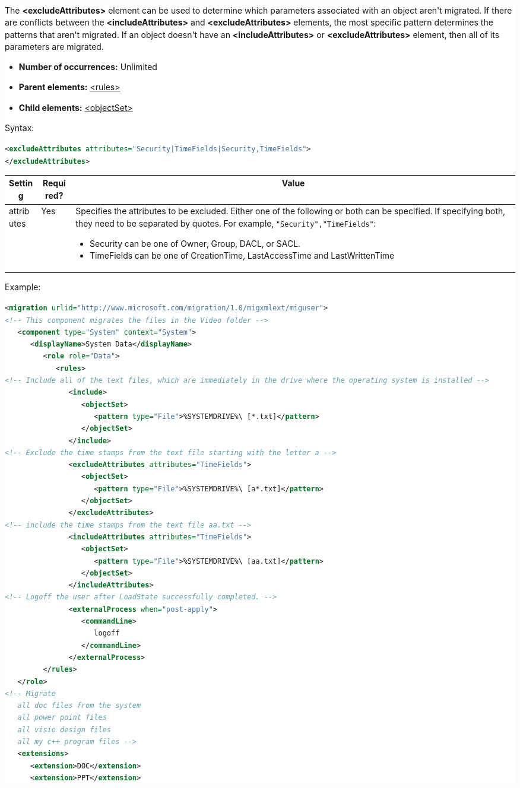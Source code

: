 The **\<excludeAttributes\>** element can be used to determine which parameters associated with an object aren't migrated. If there are conflicts between the **\<includeAttributes\>** and **\<excludeAttributes\>** elements, the most specific pattern determines the patterns that aren't migrated. If an object doesn't have an **\<includeAttributes\>** or **\<excludeAttributes\>** element, then all of its parameters are migrated.

- **Number of occurrences:** Unlimited

- **Parent elements:** [\<rules\>](#rules)

- **Child elements:** [\<objectSet\>](#objectset)

Syntax:

```xml
<excludeAttributes attributes="Security|TimeFields|Security,TimeFields">
</excludeAttributes>
```

|Setting|Required?|Value|
|--- |--- |--- |
| attributes | Yes | Specifies the attributes to be excluded. Either one of the following or both can be specified. If specifying both, they need to be separated by quotes. For example, `"Security","TimeFields"`: <ul><li>Security can be one of Owner, Group, DACL, or SACL.</li><li>TimeFields can be one of CreationTime, LastAccessTime and LastWrittenTime</li></ul> |

Example:

```xml
<migration urlid="http://www.microsoft.com/migration/1.0/migxmlext/miguser">
<!-- This component migrates the files in the Video folder -->
   <component type="System" context="System">
      <displayName>System Data</displayName>
         <role role="Data">
            <rules>
<!-- Include all of the text files, which are immediately in the drive where the operating system is installed -->
               <include>
                  <objectSet>
                     <pattern type="File">%SYSTEMDRIVE%\ [*.txt]</pattern>
                  </objectSet>
               </include>
<!-- Exclude the time stamps from the text file starting with the letter a -->
               <excludeAttributes attributes="TimeFields">
                  <objectSet>
                     <pattern type="File">%SYSTEMDRIVE%\ [a*.txt]</pattern>
                  </objectSet>
               </excludeAttributes>
<!-- include the time stamps from the text file aa.txt -->
               <includeAttributes attributes="TimeFields">
                  <objectSet>
                     <pattern type="File">%SYSTEMDRIVE%\ [aa.txt]</pattern>
                  </objectSet>
               </includeAttributes>
<!-- Logoff the user after LoadState successfully completed. -->
               <externalProcess when="post-apply">
                  <commandLine>
                     logoff
                  </commandLine>
               </externalProcess>
         </rules>
   </role>
<!-- Migrate
   all doc files from the system
   all power point files
   all visio design files
   all my c++ program files -->
   <extensions>
      <extension>DOC</extension>
      <extension>PPT</extension>
```
